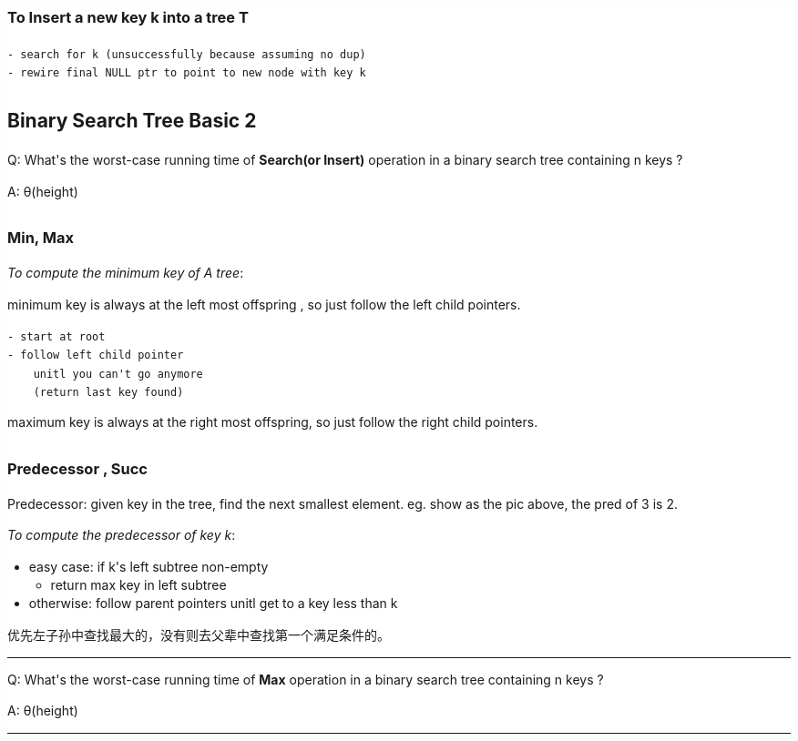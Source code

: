 <h2 id="4edf683a223aa31e0bce675f514dfe32"></h2>


### To Insert a new key k into a tree T

```
- search for k (unsuccessfully because assuming no dup)
- rewire final NULL ptr to point to new node with key k
```

<h2 id="9a415c4437c3ba377c4e3ef8ec6ff928"></h2>


## Binary Search Tree Basic 2

Q: What's the worst-case running time of **Search(or Insert)** operation in a binary search tree containing n keys ?

A: θ(height)

<h2 id="ed21b107691577d1376cf244d47e82be"></h2>


### Min, Max

*To compute the minimum key of A tree*:

minimum key is always at the left most offspring , so just follow the left child pointers.

```
- start at root
- follow left child pointer 
    unitl you can't go anymore
    (return last key found)
```

maximum key is always at the right most offspring, so just follow the right child pointers.

<h2 id="859a60fdae4357963b77e43d7d4d3a63"></h2>


### Predecessor , Succ

Predecessor: given key in the tree,  find the next smallest element. eg. show as the pic above, the pred of 3 is 2.

*To compute the predecessor of key k*:

- easy case: if k's left subtree non-empty
    - return max key in left subtree
- otherwise: follow parent pointers unitl get to a key less than k

优先左子孙中查找最大的，没有则去父辈中查找第一个满足条件的。

---

Q: What's the worst-case running time of **Max** operation in a binary search tree containing n keys ?

A: θ(height)

---